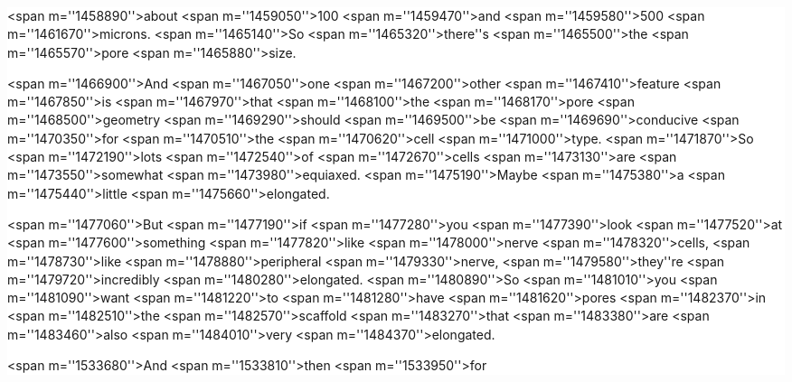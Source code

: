   <span m=''1458890''>about</span> <span m=''1459050''>100</span> <span m=''1459470''>and</span>
  <span m=''1459580''>500</span> <span m=''1461670''>microns.</span> <span m=''1465140''>So</span>
  <span m=''1465320''>there''s</span> <span m=''1465500''>the</span> <span m=''1465570''>pore</span>
  <span m=''1465880''>size.</span> </p><p><span m=''1466900''>And</span> <span m=''1467050''>one</span>
  <span m=''1467200''>other</span> <span m=''1467410''>feature</span> <span m=''1467850''>is</span>
  <span m=''1467970''>that</span> <span m=''1468100''>the</span> <span m=''1468170''>pore</span>
  <span m=''1468500''>geometry</span> <span m=''1469290''>should</span> <span m=''1469500''>be</span>
  <span m=''1469690''>conducive</span> <span m=''1470350''>for</span> <span m=''1470510''>the</span>
  <span m=''1470620''>cell</span> <span m=''1471000''>type.</span> <span m=''1471870''>So</span>
  <span m=''1472190''>lots</span> <span m=''1472540''>of</span> <span m=''1472670''>cells</span>
  <span m=''1473130''>are</span> <span m=''1473550''>somewhat</span> <span m=''1473980''>equiaxed.</span>
  <span m=''1475190''>Maybe</span> <span m=''1475380''>a</span> <span m=''1475440''>little</span>
  <span m=''1475660''>elongated.</span> </p><p><span m=''1477060''>But</span> <span
  m=''1477190''>if</span> <span m=''1477280''>you</span> <span m=''1477390''>look</span>
  <span m=''1477520''>at</span> <span m=''1477600''>something</span> <span m=''1477820''>like</span>
  <span m=''1478000''>nerve</span> <span m=''1478320''>cells,</span> <span m=''1478730''>like</span>
  <span m=''1478880''>peripheral</span> <span m=''1479330''>nerve,</span> <span m=''1479580''>they''re</span>
  <span m=''1479720''>incredibly</span> <span m=''1480280''>elongated.</span> <span
  m=''1480890''>So</span> <span m=''1481010''>you</span> <span m=''1481090''>want</span>
  <span m=''1481220''>to</span> <span m=''1481280''>have</span> <span m=''1481620''>pores</span>
  <span m=''1482370''>in</span> <span m=''1482510''>the</span> <span m=''1482570''>scaffold</span>
  <span m=''1483270''>that</span> <span m=''1483380''>are</span> <span m=''1483460''>also</span>
  <span m=''1484010''>very</span> <span m=''1484370''>elongated.</span> </p><p><span
  m=''1533680''>And</span> <span m=''1533810''>then</span> <span m=''1533950''>for</span>
